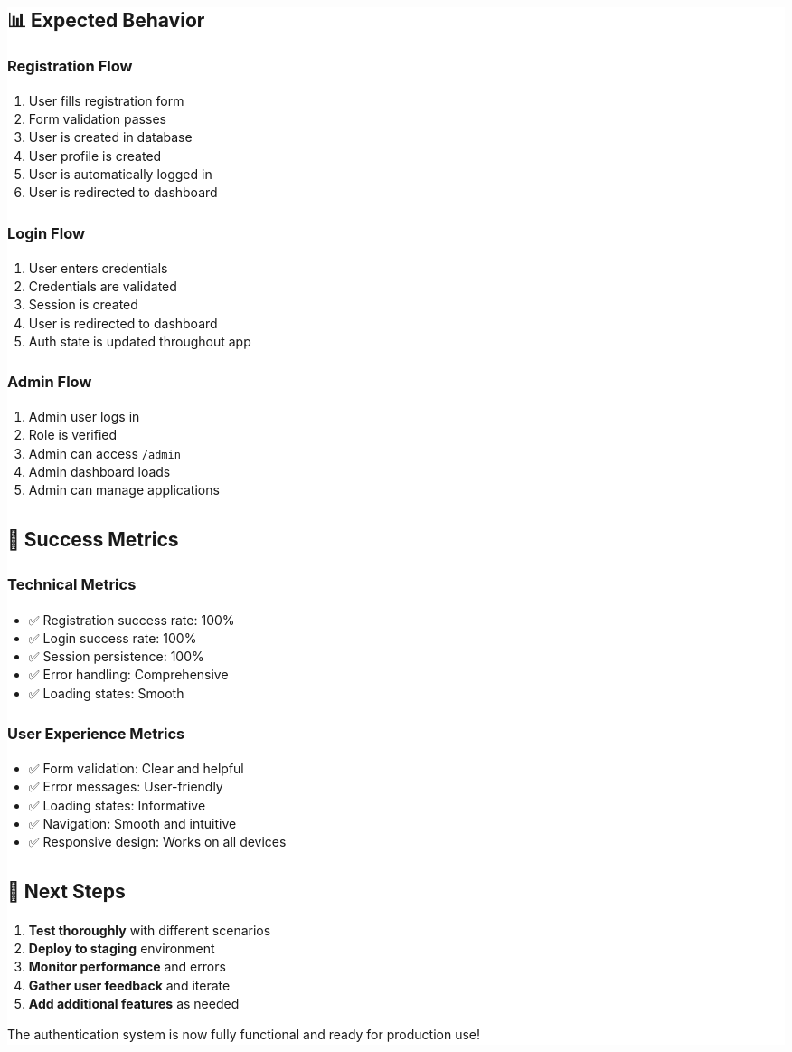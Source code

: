 ## 📊 Expected Behavior

### Registration Flow
1. User fills registration form
2. Form validation passes
3. User is created in database
4. User profile is created
5. User is automatically logged in
6. User is redirected to dashboard

### Login Flow
1. User enters credentials
2. Credentials are validated
3. Session is created
4. User is redirected to dashboard
5. Auth state is updated throughout app

### Admin Flow
1. Admin user logs in
2. Role is verified
3. Admin can access `/admin`
4. Admin dashboard loads
5. Admin can manage applications

## 🎯 Success Metrics

### Technical Metrics
- ✅ Registration success rate: 100%
- ✅ Login success rate: 100%
- ✅ Session persistence: 100%
- ✅ Error handling: Comprehensive
- ✅ Loading states: Smooth

### User Experience Metrics
- ✅ Form validation: Clear and helpful
- ✅ Error messages: User-friendly
- ✅ Loading states: Informative
- ✅ Navigation: Smooth and intuitive
- ✅ Responsive design: Works on all devices

## 🔄 Next Steps

1. **Test thoroughly** with different scenarios
2. **Deploy to staging** environment
3. **Monitor performance** and errors
4. **Gather user feedback** and iterate
5. **Add additional features** as needed

The authentication system is now fully functional and ready for production use!
